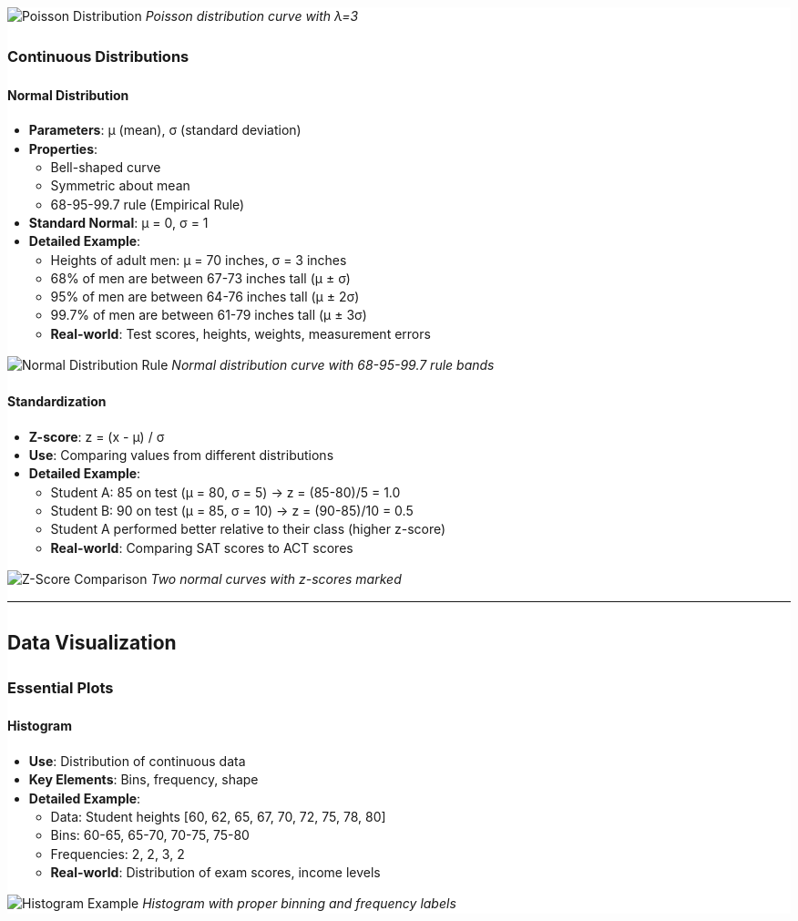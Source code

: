 ![Poisson Distribution](images/poisson-distribution.png)
*Poisson distribution curve with λ=3*

### Continuous Distributions

#### Normal Distribution
- **Parameters**: μ (mean), σ (standard deviation)
- **Properties**:
  - Bell-shaped curve
  - Symmetric about mean
  - 68-95-99.7 rule (Empirical Rule)
- **Standard Normal**: μ = 0, σ = 1
- **Detailed Example**:
  - Heights of adult men: μ = 70 inches, σ = 3 inches
  - 68% of men are between 67-73 inches tall (μ ± σ)
  - 95% of men are between 64-76 inches tall (μ ± 2σ)
  - 99.7% of men are between 61-79 inches tall (μ ± 3σ)
  - **Real-world**: Test scores, heights, weights, measurement errors

![Normal Distribution Rule](images/normal-distribution-rule.png)
*Normal distribution curve with 68-95-99.7 rule bands*

#### Standardization
- **Z-score**: z = (x - μ) / σ
- **Use**: Comparing values from different distributions
- **Detailed Example**:
  - Student A: 85 on test (μ = 80, σ = 5) → z = (85-80)/5 = 1.0
  - Student B: 90 on test (μ = 85, σ = 10) → z = (90-85)/10 = 0.5
  - Student A performed better relative to their class (higher z-score)
  - **Real-world**: Comparing SAT scores to ACT scores

![Z-Score Comparison](images/z-score-comparison.png)
*Two normal curves with z-scores marked*

---

## Data Visualization

### Essential Plots

#### Histogram
- **Use**: Distribution of continuous data
- **Key Elements**: Bins, frequency, shape
- **Detailed Example**:
  - Data: Student heights [60, 62, 65, 67, 70, 72, 75, 78, 80]
  - Bins: 60-65, 65-70, 70-75, 75-80
  - Frequencies: 2, 2, 3, 2
  - **Real-world**: Distribution of exam scores, income levels

![Histogram Example](images/histogram-example.png)
*Histogram with proper binning and frequency labels*
